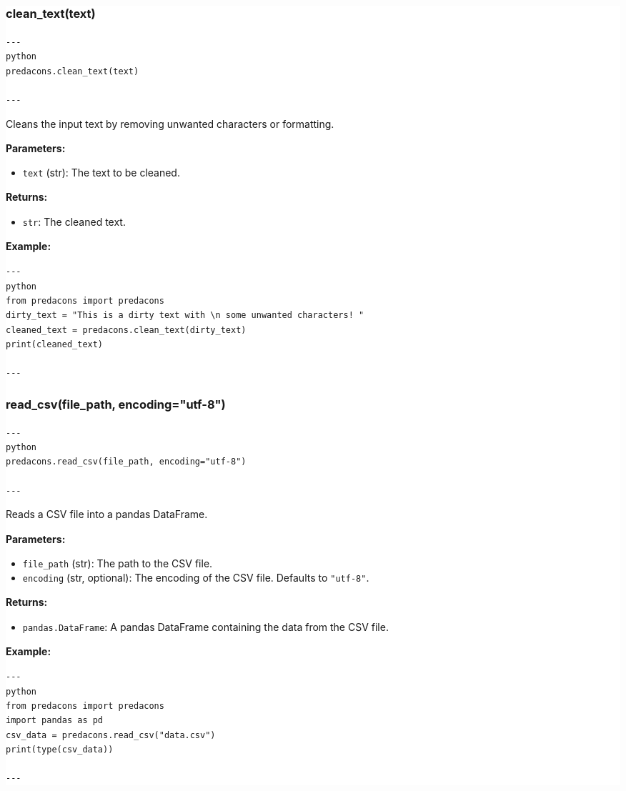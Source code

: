 ### clean_text(text)

```
---
python
predacons.clean_text(text)

---
```

Cleans the input text by removing unwanted characters or formatting.

**Parameters:**

- `text` (str): The text to be cleaned.

**Returns:**

- `str`: The cleaned text.

**Example:**

```
---
python
from predacons import predacons
dirty_text = "This is a dirty text with \n some unwanted characters! "
cleaned_text = predacons.clean_text(dirty_text)
print(cleaned_text)

---
```

### read_csv(file_path, encoding="utf-8")

```
---
python
predacons.read_csv(file_path, encoding="utf-8")

---
```

Reads a CSV file into a pandas DataFrame.

**Parameters:**

- `file_path` (str): The path to the CSV file.
- `encoding` (str, optional): The encoding of the CSV file. Defaults to `"utf-8"`.

**Returns:**

- `pandas.DataFrame`: A pandas DataFrame containing the data from the CSV file.

**Example:**

```
---
python
from predacons import predacons
import pandas as pd
csv_data = predacons.read_csv("data.csv")
print(type(csv_data))

---
```
